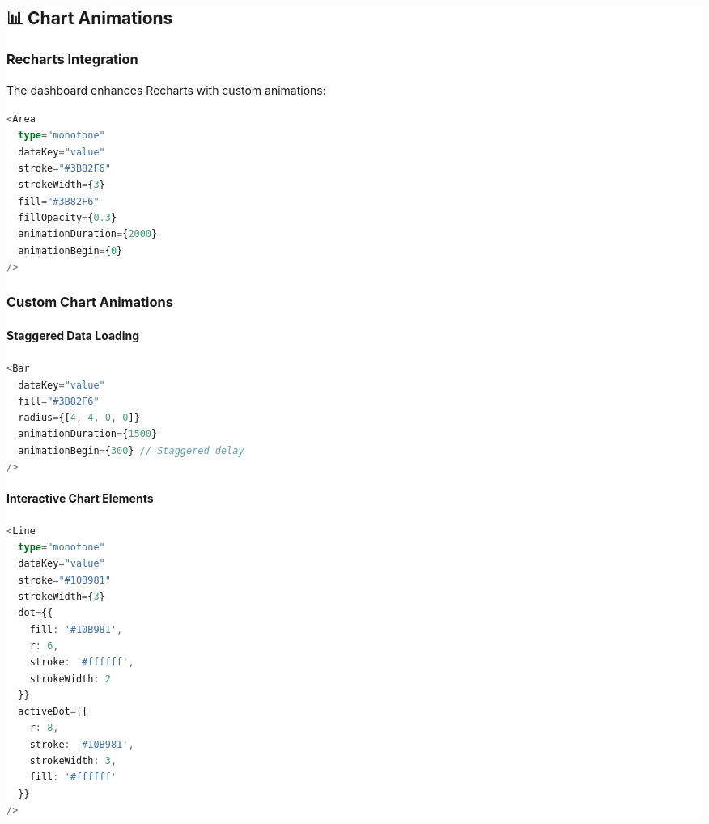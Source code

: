 ## 📊 Chart Animations

### Recharts Integration

The dashboard enhances Recharts with custom animations:

```typescript
<Area
  type="monotone"
  dataKey="value"
  stroke="#3B82F6"
  strokeWidth={3}
  fill="#3B82F6"
  fillOpacity={0.3}
  animationDuration={2000}
  animationBegin={0}
/>
```

### Custom Chart Animations

#### Staggered Data Loading
```typescript
<Bar
  dataKey="value"
  fill="#3B82F6"
  radius={[4, 4, 0, 0]}
  animationDuration={1500}
  animationBegin={300} // Staggered delay
/>
```

#### Interactive Chart Elements
```typescript
<Line
  type="monotone"
  dataKey="value"
  stroke="#10B981"
  strokeWidth={3}
  dot={{
    fill: '#10B981',
    r: 6,
    stroke: '#ffffff',
    strokeWidth: 2
  }}
  activeDot={{
    r: 8,
    stroke: '#10B981',
    strokeWidth: 3,
    fill: '#ffffff'
  }}
/>
```
